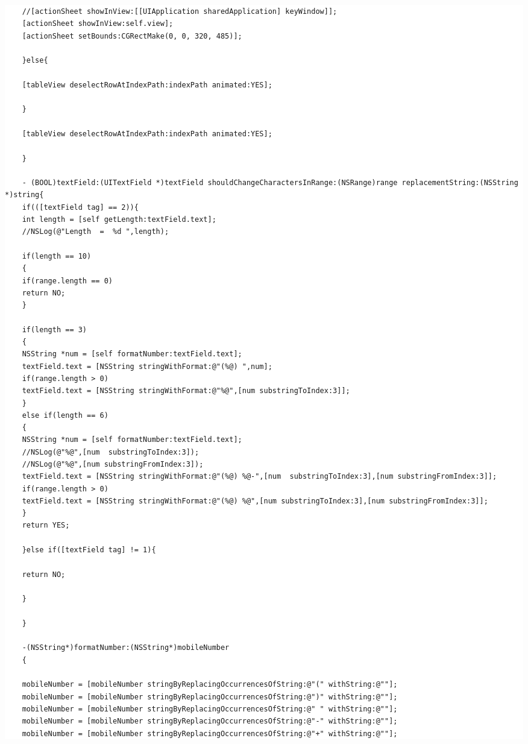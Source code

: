 ```
    //[actionSheet showInView:[[UIApplication sharedApplication] keyWindow]];
    [actionSheet showInView:self.view];
    [actionSheet setBounds:CGRectMake(0, 0, 320, 485)];

    }else{

    [tableView deselectRowAtIndexPath:indexPath animated:YES];

    }

    [tableView deselectRowAtIndexPath:indexPath animated:YES];

    }

    - (BOOL)textField:(UITextField *)textField shouldChangeCharactersInRange:(NSRange)range replacementString:(NSString *)string{
    if(([textField tag] == 2)){
    int length = [self getLength:textField.text];
    //NSLog(@"Length  =  %d ",length);

    if(length == 10)
    {
    if(range.length == 0)
    return NO;
    }

    if(length == 3)
    {
    NSString *num = [self formatNumber:textField.text];
    textField.text = [NSString stringWithFormat:@"(%@) ",num];
    if(range.length > 0)
    textField.text = [NSString stringWithFormat:@"%@",[num substringToIndex:3]];
    }
    else if(length == 6)
    {
    NSString *num = [self formatNumber:textField.text];
    //NSLog(@"%@",[num  substringToIndex:3]);
    //NSLog(@"%@",[num substringFromIndex:3]);
    textField.text = [NSString stringWithFormat:@"(%@) %@-",[num  substringToIndex:3],[num substringFromIndex:3]];
    if(range.length > 0)
    textField.text = [NSString stringWithFormat:@"(%@) %@",[num substringToIndex:3],[num substringFromIndex:3]];
    }
    return YES;

    }else if([textField tag] != 1){

    return NO;

    }

    }

    -(NSString*)formatNumber:(NSString*)mobileNumber
    {

    mobileNumber = [mobileNumber stringByReplacingOccurrencesOfString:@"(" withString:@""];
    mobileNumber = [mobileNumber stringByReplacingOccurrencesOfString:@")" withString:@""];
    mobileNumber = [mobileNumber stringByReplacingOccurrencesOfString:@" " withString:@""];
    mobileNumber = [mobileNumber stringByReplacingOccurrencesOfString:@"-" withString:@""];
    mobileNumber = [mobileNumber stringByReplacingOccurrencesOfString:@"+" withString:@""];

```